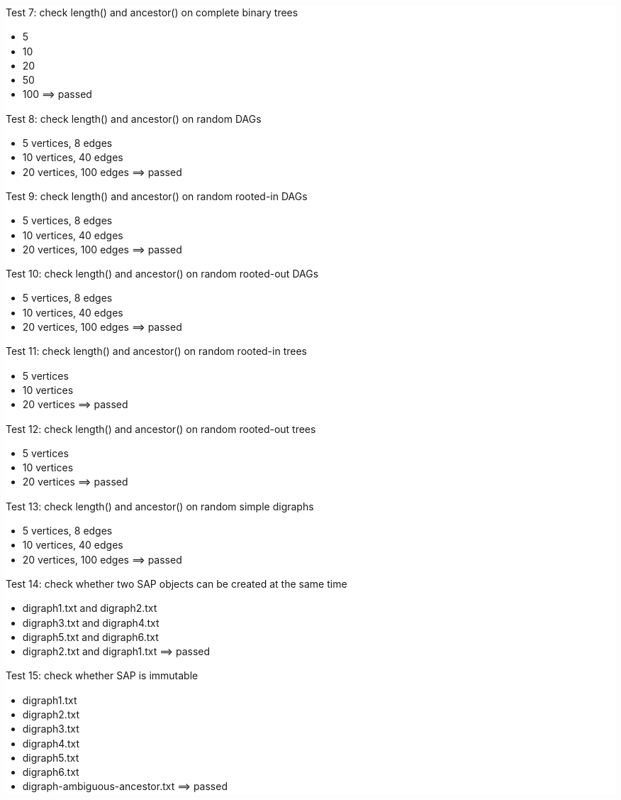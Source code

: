 Test 7: check length() and ancestor() on complete binary trees
  * 5
  * 10
  * 20
  * 50
  * 100
==> passed

Test 8: check length() and ancestor() on random DAGs
  * 5 vertices, 8 edges
  * 10 vertices, 40 edges
  * 20 vertices, 100 edges
==> passed

Test 9: check length() and ancestor() on random rooted-in DAGs
  * 5 vertices, 8 edges
  * 10 vertices, 40 edges
  * 20 vertices, 100 edges
==> passed

Test 10: check length() and ancestor() on random rooted-out DAGs
  * 5 vertices, 8 edges
  * 10 vertices, 40 edges
  * 20 vertices, 100 edges
==> passed

Test 11: check length() and ancestor() on random rooted-in trees
  * 5 vertices
  * 10 vertices
  * 20 vertices
==> passed

Test 12: check length() and ancestor() on random rooted-out trees
  * 5 vertices
  * 10 vertices
  * 20 vertices
==> passed

Test 13: check length() and ancestor() on random simple digraphs
  * 5 vertices, 8 edges
  * 10 vertices, 40 edges
  * 20 vertices, 100 edges
==> passed

Test 14: check whether two SAP objects can be created at the same time
  * digraph1.txt and digraph2.txt
  * digraph3.txt and digraph4.txt
  * digraph5.txt and digraph6.txt
  * digraph2.txt and digraph1.txt
==> passed

Test 15: check whether SAP is immutable
  * digraph1.txt
  * digraph2.txt
  * digraph3.txt
  * digraph4.txt
  * digraph5.txt
  * digraph6.txt
  * digraph-ambiguous-ancestor.txt
==> passed
